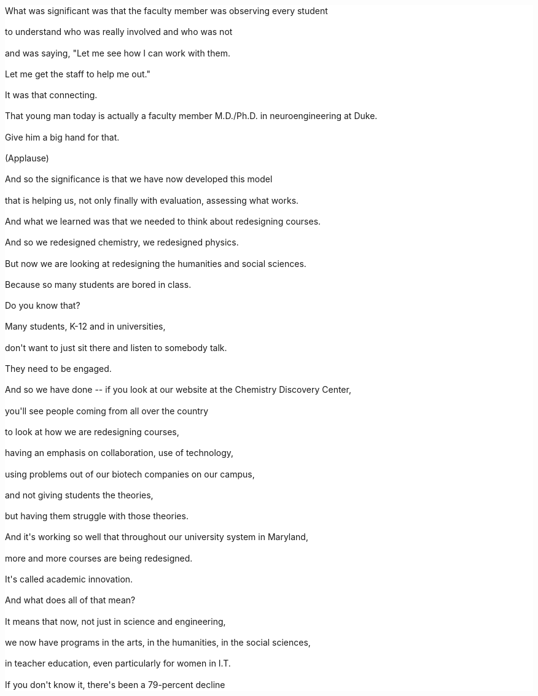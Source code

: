 What was significant was that the faculty member was observing every student

to understand who was really involved and who was not

and was saying, "Let me see how I can work with them.

Let me get the staff to help me out."

It was that connecting.

That young man today is actually a faculty member M.D./Ph.D. in neuroengineering at Duke.

Give him a big hand for that.

(Applause)

And so the significance is that we have now developed this model

that is helping us, not only finally with evaluation, assessing what works.

And what we learned was that we needed to think about redesigning courses.

And so we redesigned chemistry, we redesigned physics.

But now we are looking at redesigning the humanities and social sciences.

Because so many students are bored in class.

Do you know that?

Many students, K-12 and in universities,

don't want to just sit there and listen to somebody talk.

They need to be engaged.

And so we have done -- if you look at our website at the Chemistry Discovery Center,

you'll see people coming from all over the country

to look at how we are redesigning courses,

having an emphasis on collaboration, use of technology,

using problems out of our biotech companies on our campus,

and not giving students the theories,

but having them struggle with those theories.

And it's working so well that throughout our university system in Maryland,

more and more courses are being redesigned.

It's called academic innovation.

And what does all of that mean?

It means that now, not just in science and engineering,

we now have programs in the arts, in the humanities, in the social sciences,

in teacher education, even particularly for women in I.T.

If you don't know it, there's been a 79-percent decline
